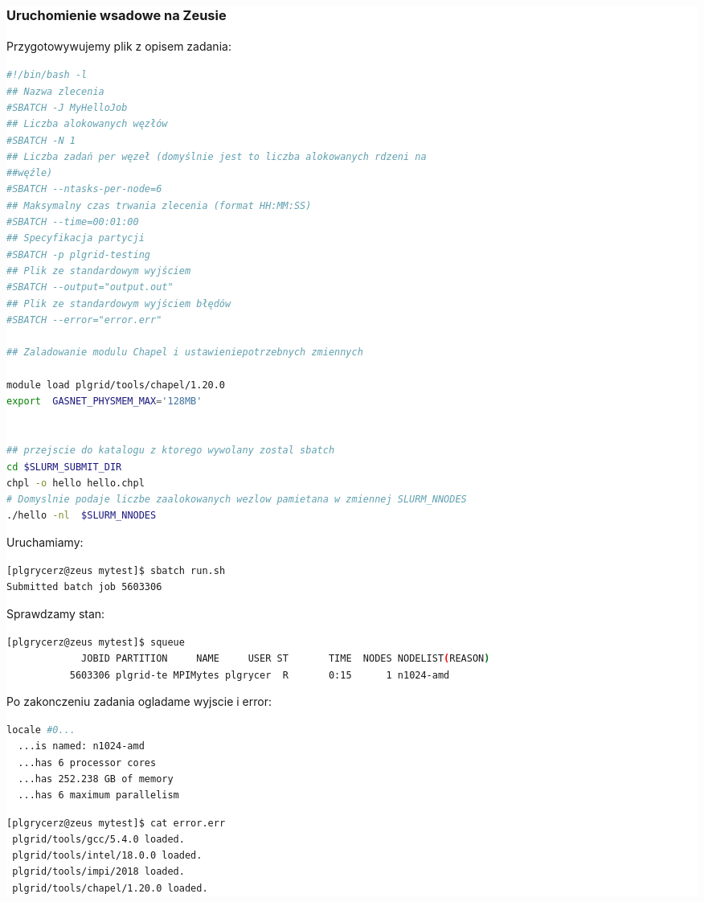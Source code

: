 
### Uruchomienie wsadowe  na Zeusie

Przygotowywujemy plik z opisem zadania:

```bash
#!/bin/bash -l
## Nazwa zlecenia
#SBATCH -J MyHelloJob
## Liczba alokowanych węzłów
#SBATCH -N 1
## Liczba zadań per węzeł (domyślnie jest to liczba alokowanych rdzeni na
##węźle)
#SBATCH --ntasks-per-node=6
## Maksymalny czas trwania zlecenia (format HH:MM:SS)
#SBATCH --time=00:01:00
## Specyfikacja partycji
#SBATCH -p plgrid-testing
## Plik ze standardowym wyjściem
#SBATCH --output="output.out"
## Plik ze standardowym wyjściem błędów
#SBATCH --error="error.err"

## Zaladowanie modulu Chapel i ustawieniepotrzebnych zmiennych

module load plgrid/tools/chapel/1.20.0
export  GASNET_PHYSMEM_MAX='128MB'


## przejscie do katalogu z ktorego wywolany zostal sbatch
cd $SLURM_SUBMIT_DIR
chpl -o hello hello.chpl
# Domyslnie podaje liczbe zaalokowanych wezlow pamietana w zmiennej SLURM_NNODES
./hello -nl  $SLURM_NNODES
```
Uruchamiamy:
```bash
[plgrycerz@zeus mytest]$ sbatch run.sh
Submitted batch job 5603306
```
Sprawdzamy stan:
```bash
[plgrycerz@zeus mytest]$ squeue
             JOBID PARTITION     NAME     USER ST       TIME  NODES NODELIST(REASON)
           5603306 plgrid-te MPIMytes plgrycer  R       0:15      1 n1024-amd

```

Po zakonczeniu zadania ogladame wyjscie i error:
```bash
locale #0...
  ...is named: n1024-amd
  ...has 6 processor cores
  ...has 252.238 GB of memory
  ...has 6 maximum parallelism

```
```bash
[plgrycerz@zeus mytest]$ cat error.err
 plgrid/tools/gcc/5.4.0 loaded.
 plgrid/tools/intel/18.0.0 loaded.
 plgrid/tools/impi/2018 loaded.
 plgrid/tools/chapel/1.20.0 loaded.
```

